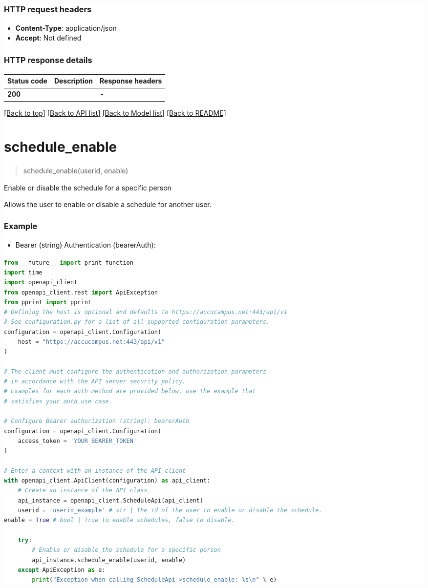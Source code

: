 ### HTTP request headers

 - **Content-Type**: application/json
 - **Accept**: Not defined

### HTTP response details
| Status code | Description | Response headers |
|-------------|-------------|------------------|
**200** |  |  -  |

[[Back to top]](#) [[Back to API list]](../README.md#documentation-for-api-endpoints) [[Back to Model list]](../README.md#documentation-for-models) [[Back to README]](../README.md)

# **schedule_enable**
> schedule_enable(userid, enable)

Enable or disable the schedule for a specific person

Allows the user to enable or disable a schedule for another user.

### Example

* Bearer (string) Authentication (bearerAuth):
```python
from __future__ import print_function
import time
import openapi_client
from openapi_client.rest import ApiException
from pprint import pprint
# Defining the host is optional and defaults to https://accucampus.net:443/api/v1
# See configuration.py for a list of all supported configuration parameters.
configuration = openapi_client.Configuration(
    host = "https://accucampus.net:443/api/v1"
)

# The client must configure the authentication and authorization parameters
# in accordance with the API server security policy.
# Examples for each auth method are provided below, use the example that
# satisfies your auth use case.

# Configure Bearer authorization (string): bearerAuth
configuration = openapi_client.Configuration(
    access_token = 'YOUR_BEARER_TOKEN'
)

# Enter a context with an instance of the API client
with openapi_client.ApiClient(configuration) as api_client:
    # Create an instance of the API class
    api_instance = openapi_client.ScheduleApi(api_client)
    userid = 'userid_example' # str | The id of the user to enable or disable the schedule.
enable = True # bool | True to enable schedules, false to disable.

    try:
        # Enable or disable the schedule for a specific person
        api_instance.schedule_enable(userid, enable)
    except ApiException as e:
        print("Exception when calling ScheduleApi->schedule_enable: %s\n" % e)
```
